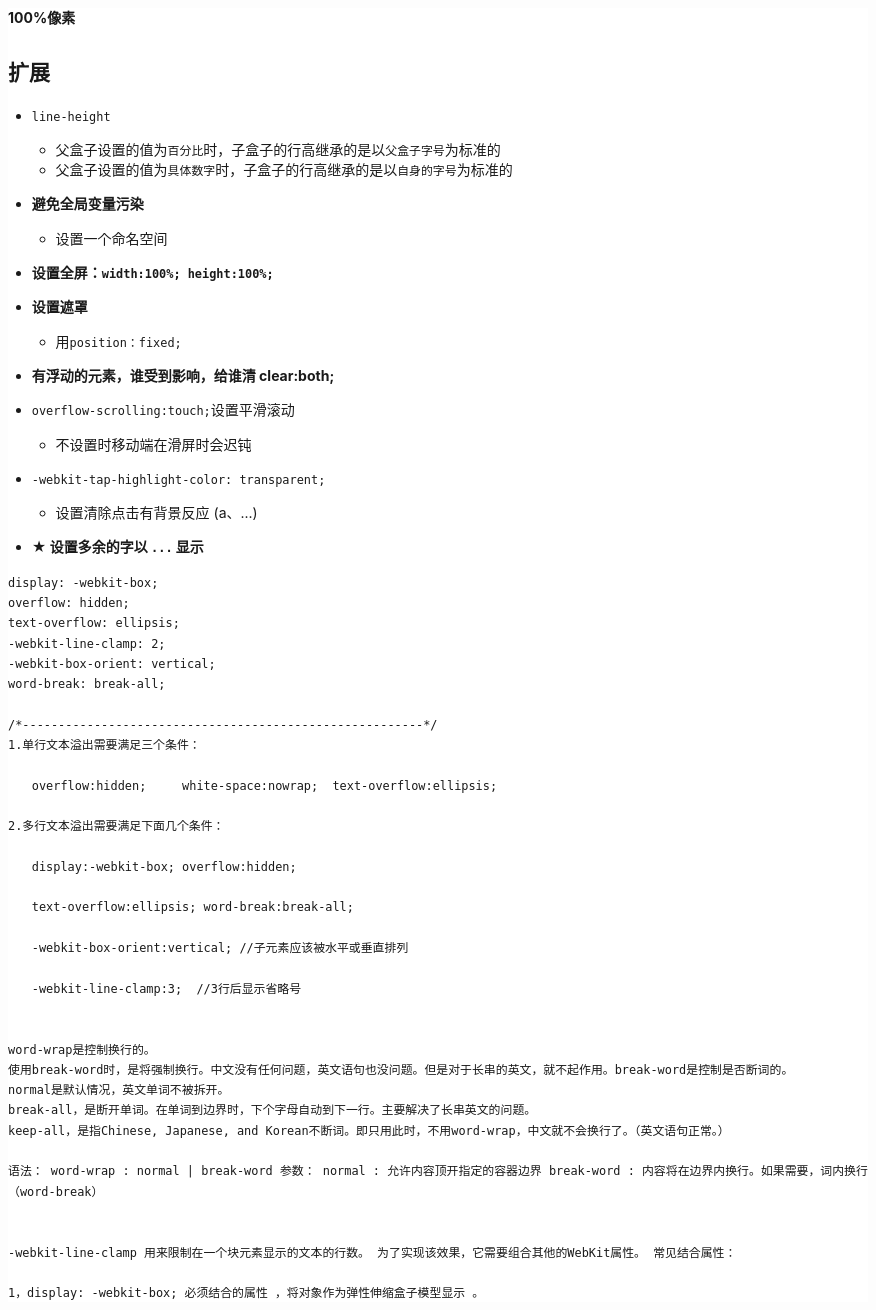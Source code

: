 **100%像素**

## 扩展

- `line-height`

  - 父盒子设置的值为`百分比`时，子盒子的行高继承的是以`父盒子字号`为标准的
  - 父盒子设置的值为`具体数字`时，子盒子的行高继承的是以`自身的字号`为标准的

- **避免全局变量污染**

  - 设置一个命名空间

- **设置全屏：`width:100%; height:100%;`**

- **设置遮罩**

  - 用`position：fixed;`

- **有浮动的元素，谁受到影响，给谁清 clear:both;**

- `overflow-scrolling:touch;`设置平滑滚动

  - 不设置时移动端在滑屏时会迟钝

- `-webkit-tap-highlight-color: transparent;`

  - 设置清除点击有背景反应 (a、...)

- **★ 设置多余的字以 `...` 显示**

```
display: -webkit-box;
overflow: hidden;
text-overflow: ellipsis;
-webkit-line-clamp: 2;
-webkit-box-orient: vertical;
word-break: break-all;

/*--------------------------------------------------------*/
1.单行文本溢出需要满足三个条件：

　　overflow:hidden;     white-space:nowrap;  text-overflow:ellipsis;

2.多行文本溢出需要满足下面几个条件：

　　display:-webkit-box; overflow:hidden;

　　text-overflow:ellipsis; word-break:break-all;

　　-webkit-box-orient:vertical; //子元素应该被水平或垂直排列

　　-webkit-line-clamp:3;  //3行后显示省略号


word-wrap是控制换行的。
使用break-word时，是将强制换行。中文没有任何问题，英文语句也没问题。但是对于长串的英文，就不起作用。break-word是控制是否断词的。
normal是默认情况，英文单词不被拆开。
break-all，是断开单词。在单词到边界时，下个字母自动到下一行。主要解决了长串英文的问题。
keep-all，是指Chinese, Japanese, and Korean不断词。即只用此时，不用word-wrap，中文就不会换行了。（英文语句正常。）

语法： word-wrap : normal | break-word 参数： normal : 允许内容顶开指定的容器边界 break-word : 内容将在边界内换行。如果需要，词内换行（word-break）


-webkit-line-clamp 用来限制在一个块元素显示的文本的行数。 为了实现该效果，它需要组合其他的WebKit属性。 常见结合属性：

1，display: -webkit-box; 必须结合的属性 ，将对象作为弹性伸缩盒子模型显示 。

```